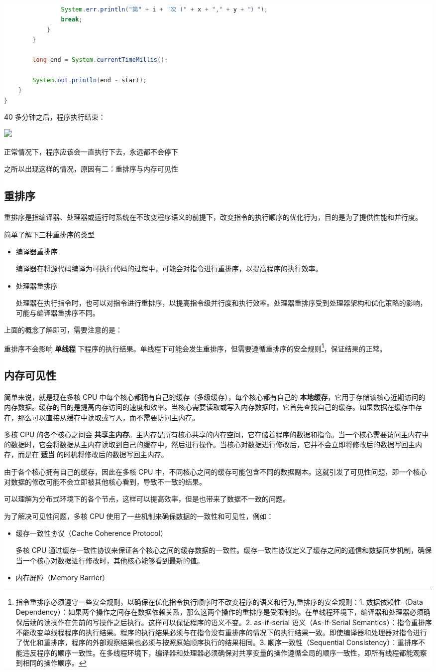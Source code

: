 ```java
                System.err.println("第" + i + "次 (" + x + "," + y + "）");
                break;
            }
        }

        long end = System.currentTimeMillis();

        System.out.println(end - start);
    }
}
```

40 多分钟之后，程序执行结束：

![](https://cdn.jsdelivr.net/gh/vvvenom24/images/20230530183622.png)

正常情况下，程序应该会一直执行下去，永远都不会停下

之所以出现这样的情况，原因有二：重排序与内存可见性

## 重排序

重排序是指编译器、处理器或运行时系统在不改变程序语义的前提下，改变指令的执行顺序的优化行为，目的是为了提供性能和并行度。

简单了解下三种重排序的类型

- 编译器重排序

    编译器在将源代码编译为可执行代码的过程中，可能会对指令进行重排序，以提高程序的执行效率。

- 处理器重排序

    处理器在执行指令时，也可以对指令进行重排序，以提高指令级并行度和执行效率。处理器重排序受到处理器架构和优化策略的影响，可能与编译器重排序不同。

上面的概念了解即可，需要注意的是：

重排序不会影响 **单线程** 下程序的执行结果。单线程下可能会发生重排序，但需要遵循重排序的安全规则[^1]，保证结果的正常。

## 内存可见性

简单来说，就是现在多核 CPU 中每个核心都拥有自己的缓存（多级缓存），每个核心都有自己的 **本地缓存**，它用于存储该核心近期访问的内存数据。缓存的目的是提高内存访问的速度和效率。当核心需要读取或写入内存数据时，它首先查找自己的缓存。如果数据在缓存中存在，那么可以直接从缓存中读取或写入，而不需要访问主内存。

多核 CPU 的各个核心之间会 **共享主内存**。主内存是所有核心共享的内存空间，它存储着程序的数据和指令。当一个核心需要访问主内存中的数据时，它会将数据从主内存读取到自己的缓存中，然后进行操作。当核心对数据进行修改后，它并不会立即将修改后的数据写回主内存，而是在 **适当** 的时机将修改后的数据写回主内存。

由于各个核心拥有自己的缓存，因此在多核 CPU 中，不同核心之间的缓存可能包含不同的数据副本。这就引发了可见性问题，即一个核心对数据的修改可能不会立即被其他核心看到，导致不一致的结果。

可以理解为分布式环境下的各个节点，这样可以提高效率，但是也带来了数据不一致的问题。

为了解决可见性问题，多核 CPU 使用了一些机制来确保数据的一致性和可见性，例如：

- 缓存一致性协议（Cache Coherence Protocol）

    多核 CPU 通过缓存一致性协议来保证各个核心之间的缓存数据的一致性。缓存一致性协议定义了缓存之间的通信和数据同步机制，确保当一个核心对数据进行修改时，其他核心能够看到最新的值。

- 内存屏障（Memory Barrier）


[^1]: 指令重排序必须遵守一些安全规则，以确保在优化指令执行顺序时不改变程序的语义和行为,重排序的安全规则：1. 数据依赖性（Data Dependency）：如果两个操作之间存在数据依赖关系，那么这两个操作的重排序是受限制的。在单线程环境下，编译器和处理器必须确保后续的读操作在先前的写操作之后执行。这样可以保证程序的语义不变。2. as-if-serial 语义（As-If-Serial Semantics）：指令重排序不能改变单线程程序的执行结果。程序的执行结果必须与在指令没有重排序的情况下的执行结果一致。即使编译器和处理器对指令进行了优化和重排序，程序的外部观察结果也必须与按照原始顺序执行的结果相同。3. 顺序一致性（Sequential Consistency）：重排序不能违反程序的顺序一致性。在多线程环境下，编译器和处理器必须确保对共享变量的操作遵循全局的顺序一致性，即所有线程都能观察到相同的操作顺序。